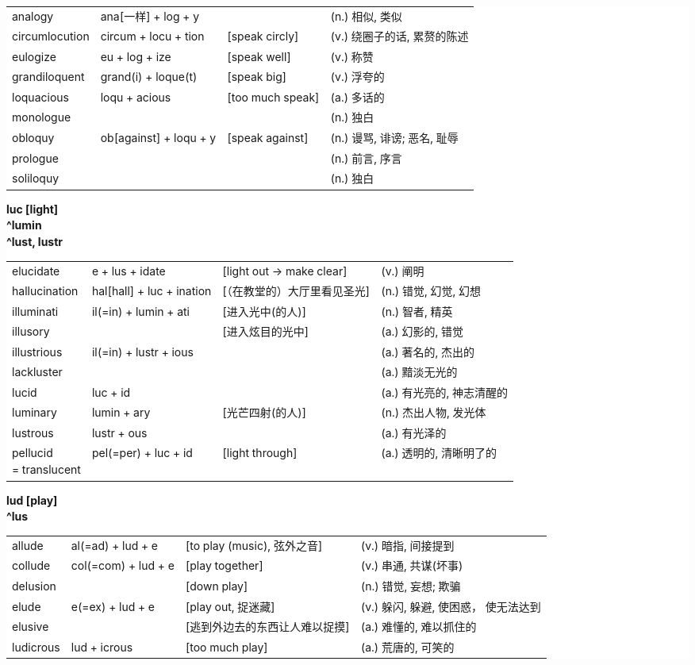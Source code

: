 |||||
|---|---|---|---
|analogy| ana[一样] + log + y|| (n.) 相似, 类似
|circumlocution| circum + locu + tion| [speak circly]| (v.) 绕圈子的话, 累赘的陈述
|eulogize| eu + log + ize| [speak well]| (v.) 称赞
|grandiloquent| grand(i) + loque(t)| [speak big]| (v.) 浮夸的
|loquacious| loqu + acious| [too much speak]| (a.) 多话的
|monologue||| (n.) 独白
|obloquy| ob[against] + loqu + y| [speak against]| (n.) 谩骂, 诽谤; 恶名, 耻辱
|prologue||| (n.) 前言, 序言
|soliloquy||| (n.) 独白

**luc [light]** <br> **^lumin** <br> **^lust, lustr**

|||||
|---|---|---|---
|elucidate| e + lus + idate| [light out $\to$ make clear]| (v.) 阐明
|hallucination| hal[hall] + luc + ination| [（在教堂的）大厅里看见圣光]| (n.) 错觉, 幻觉, 幻想 
|illuminati| il(=in) + lumin + ati| [进入光中(的人)]| (n.) 智者, 精英
|illusory|| [进入炫目的光中]| (a.) 幻影的, 错觉
|illustrious| il(=in) + lustr + ious| | (a.) 著名的, 杰出的
|lackluster| | | (a.) 黯淡无光的
|lucid| luc + id| | (a.) 有光亮的, 神志清醒的
|luminary| lumin + ary| [光芒四射(的人)]| (n.) 杰出人物, 发光体
|lustrous| lustr + ous| | (a.) 有光泽的
|pellucid <br> = translucent| pel(=per) + luc + id| [light through]| (a.) 透明的, 清晰明了的

**lud [play]** <br> **^lus**

|||||
|---|---|---|---
|allude| al(=ad) + lud + e| [to play (music), 弦外之音]| (v.) 暗指, 间接提到
|collude| col(=com) + lud + e| [play together]| (v.) 串通, 共谋(坏事)
|delusion| | [down play]| (n.) 错觉, 妄想; 欺骗
|elude| e(=ex) + lud + e| [play out, 捉迷藏]| (v.) 躲闪, 躲避, 使困惑， 使无法达到
|elusive|| [逃到外边去的东西让人难以捉摸]| (a.) 难懂的, 难以抓住的
|ludicrous| lud + icrous| [too much play]| (a.) 荒唐的, 可笑的
